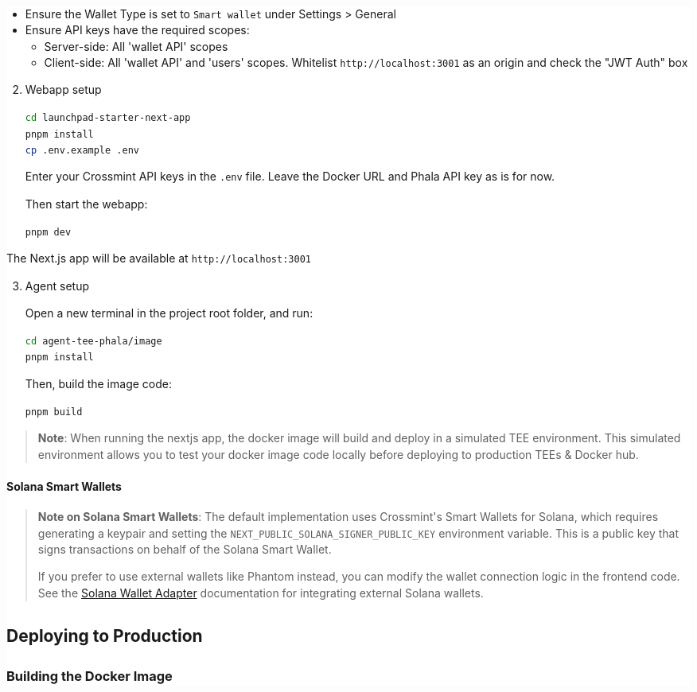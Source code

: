    - Ensure the Wallet Type is set to `Smart wallet` under Settings > General
   - Ensure API keys have the required scopes:
     - Server-side: All 'wallet API' scopes
     - Client-side: All 'wallet API' and 'users' scopes. Whitelist `http://localhost:3001` as an origin and check the "JWT Auth" box

2. Webapp setup

   ```bash
   cd launchpad-starter-next-app
   pnpm install
   cp .env.example .env
   ```

   Enter your Crossmint API keys in the `.env` file. Leave the Docker URL and Phala API key as is for now.

   Then start the webapp:

   ```bash
   pnpm dev
   ```

The Next.js app will be available at `http://localhost:3001`

3. Agent setup

   Open a new terminal in the project root folder, and run:

   ```bash
   cd agent-tee-phala/image
   pnpm install
   ```

   Then, build the image code:

   ```bash
   pnpm build
   ```

  > **Note**:  When running the nextjs app, the docker image will build and deploy in a simulated TEE environment. This simulated environment allows you to test your docker image code locally before deploying to production TEEs & Docker hub.


#### Solana Smart Wallets

> **Note on Solana Smart Wallets**: 
> The default implementation uses Crossmint's Smart Wallets for Solana, which requires generating a keypair and setting the `NEXT_PUBLIC_SOLANA_SIGNER_PUBLIC_KEY` environment variable. This is a public key that signs transactions on behalf of the Solana Smart Wallet.
>
> If you prefer to use external wallets like Phantom instead, you can modify the wallet connection logic in the frontend code. See the [Solana Wallet Adapter](https://github.com/solana-labs/wallet-adapter) documentation for integrating external Solana wallets.

## Deploying to Production

### Building the Docker Image
